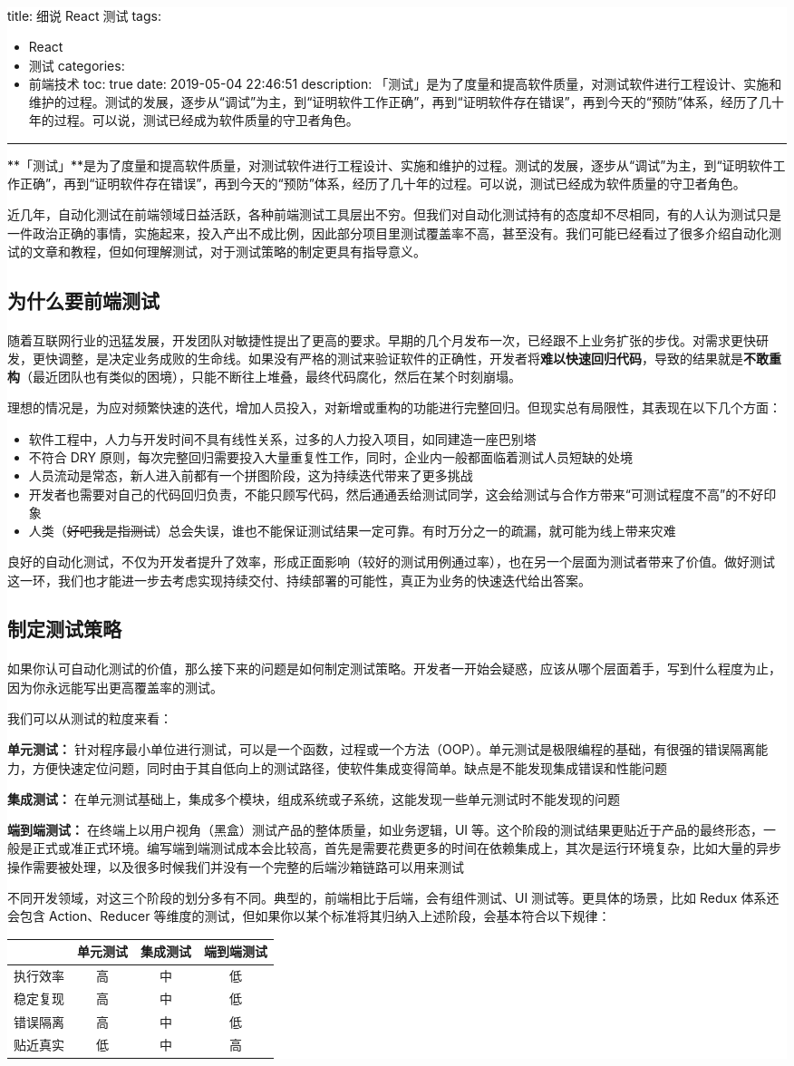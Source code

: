 title: 细说 React 测试
tags:
  - React
  - 测试
categories:
  - 前端技术
toc: true
date: 2019-05-04 22:46:51
description: 「测试」是为了度量和提高软件质量，对测试软件进行工程设计、实施和维护的过程。测试的发展，逐步从“调试”为主，到“证明软件工作正确”，再到“证明软件存在错误”，再到今天的“预防”体系，经历了几十年的过程。可以说，测试已经成为软件质量的守卫者角色。

---

**「测试」**是为了度量和提高软件质量，对测试软件进行工程设计、实施和维护的过程。测试的发展，逐步从“调试”为主，到“证明软件工作正确”，再到“证明软件存在错误”，再到今天的“预防”体系，经历了几十年的过程。可以说，测试已经成为软件质量的守卫者角色。

近几年，自动化测试在前端领域日益活跃，各种前端测试工具层出不穷。但我们对自动化测试持有的态度却不尽相同，有的人认为测试只是一件政治正确的事情，实施起来，投入产出不成比例，因此部分项目里测试覆盖率不高，甚至没有。我们可能已经看过了很多介绍自动化测试的文章和教程，但如何理解测试，对于测试策略的制定更具有指导意义。

<a name="u7Qw9"></a>
## 为什么要前端测试

随着互联网行业的迅猛发展，开发团队对敏捷性提出了更高的要求。早期的几个月发布一次，已经跟不上业务扩张的步伐。对需求更快研发，更快调整，是决定业务成败的生命线。如果没有严格的测试来验证软件的正确性，开发者将**难以快速回归代码**，导致的结果就是**不敢重构**（最近团队也有类似的困境），只能不断往上堆叠，最终代码腐化，然后在某个时刻崩塌。

理想的情况是，为应对频繁快速的迭代，增加人员投入，对新增或重构的功能进行完整回归。但现实总有局限性，其表现在以下几个方面：

- 软件工程中，人力与开发时间不具有线性关系，过多的人力投入项目，如同建造一座巴别塔
- 不符合 DRY 原则，每次完整回归需要投入大量重复性工作，同时，企业内一般都面临着测试人员短缺的处境
- 人员流动是常态，新人进入前都有一个拼图阶段，这为持续迭代带来了更多挑战
- 开发者也需要对自己的代码回归负责，不能只顾写代码，然后通通丢给测试同学，这会给测试与合作方带来“可测试程度不高”的不好印象
- 人类（~~好吧我是指测试~~）总会失误，谁也不能保证测试结果一定可靠。有时万分之一的疏漏，就可能为线上带来灾难

良好的自动化测试，不仅为开发者提升了效率，形成正面影响（较好的测试用例通过率），也在另一个层面为测试者带来了价值。做好测试这一环，我们也才能进一步去考虑实现持续交付、持续部署的可能性，真正为业务的快速迭代给出答案。

<a name="O0X03"></a>
## 制定测试策略

如果你认可自动化测试的价值，那么接下来的问题是如何制定测试策略。开发者一开始会疑惑，应该从哪个层面着手，写到什么程度为止，因为你永远能写出更高覆盖率的测试。

我们可以从测试的粒度来看：

**单元测试：** 针对程序最小单位进行测试，可以是一个函数，过程或一个方法（OOP）。单元测试是极限编程的基础，有很强的错误隔离能力，方便快速定位问题，同时由于其自低向上的测试路径，使软件集成变得简单。缺点是不能发现集成错误和性能问题

**集成测试：** 在单元测试基础上，集成多个模块，组成系统或子系统，这能发现一些单元测试时不能发现的问题

**端到端测试：** 在终端上以用户视角（黑盒）测试产品的整体质量，如业务逻辑，UI 等。这个阶段的测试结果更贴近于产品的最终形态，一般是正式或准正式环境。编写端到端测试成本会比较高，首先是需要花费更多的时间在依赖集成上，其次是运行环境复杂，比如大量的异步操作需要被处理，以及很多时候我们并没有一个完整的后端沙箱链路可以用来测试

不同开发领域，对这三个阶段的划分多有不同。典型的，前端相比于后端，会有组件测试、UI 测试等。更具体的场景，比如 Redux 体系还会包含 Action、Reducer 等维度的测试，但如果你以某个标准将其归纳入上述阶段，会基本符合以下规律：

|  | **单元测试** | **集成测试** | **端到端测试** |
| --- | :---: | :---: | :---: |
| 执行效率 | 高 | 中 | 低 |
| 稳定复现 | 高 | 中 | 低 |
| 错误隔离 | 高 | 中 | 低 |
| 贴近真实 | 低 | 中 | 高 |
